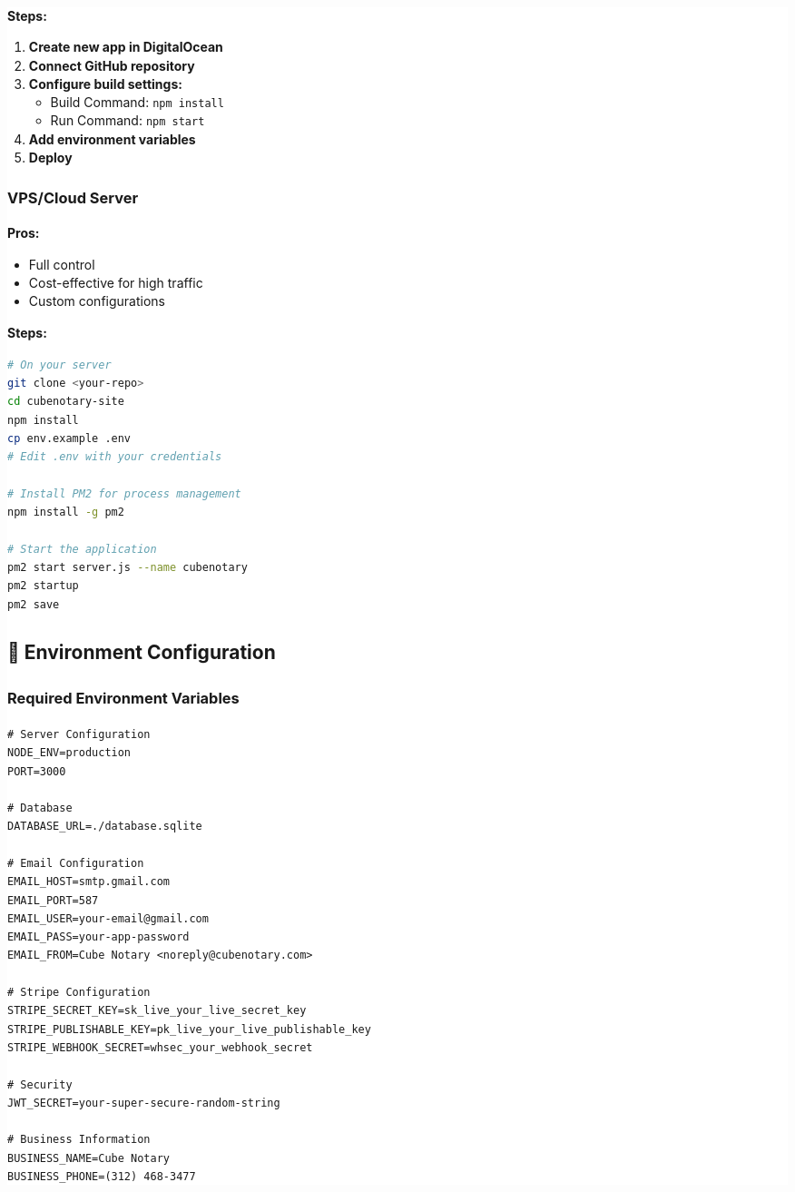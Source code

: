**Steps:**
1. **Create new app in DigitalOcean**
2. **Connect GitHub repository**
3. **Configure build settings:**
   - Build Command: `npm install`
   - Run Command: `npm start`
4. **Add environment variables**
5. **Deploy**

### VPS/Cloud Server

**Pros:**
- Full control
- Cost-effective for high traffic
- Custom configurations

**Steps:**
```bash
# On your server
git clone <your-repo>
cd cubenotary-site
npm install
cp env.example .env
# Edit .env with your credentials

# Install PM2 for process management
npm install -g pm2

# Start the application
pm2 start server.js --name cubenotary
pm2 startup
pm2 save
```

## 🔧 Environment Configuration

### Required Environment Variables

```env
# Server Configuration
NODE_ENV=production
PORT=3000

# Database
DATABASE_URL=./database.sqlite

# Email Configuration
EMAIL_HOST=smtp.gmail.com
EMAIL_PORT=587
EMAIL_USER=your-email@gmail.com
EMAIL_PASS=your-app-password
EMAIL_FROM=Cube Notary <noreply@cubenotary.com>

# Stripe Configuration
STRIPE_SECRET_KEY=sk_live_your_live_secret_key
STRIPE_PUBLISHABLE_KEY=pk_live_your_live_publishable_key
STRIPE_WEBHOOK_SECRET=whsec_your_webhook_secret

# Security
JWT_SECRET=your-super-secure-random-string

# Business Information
BUSINESS_NAME=Cube Notary
BUSINESS_PHONE=(312) 468-3477
```
